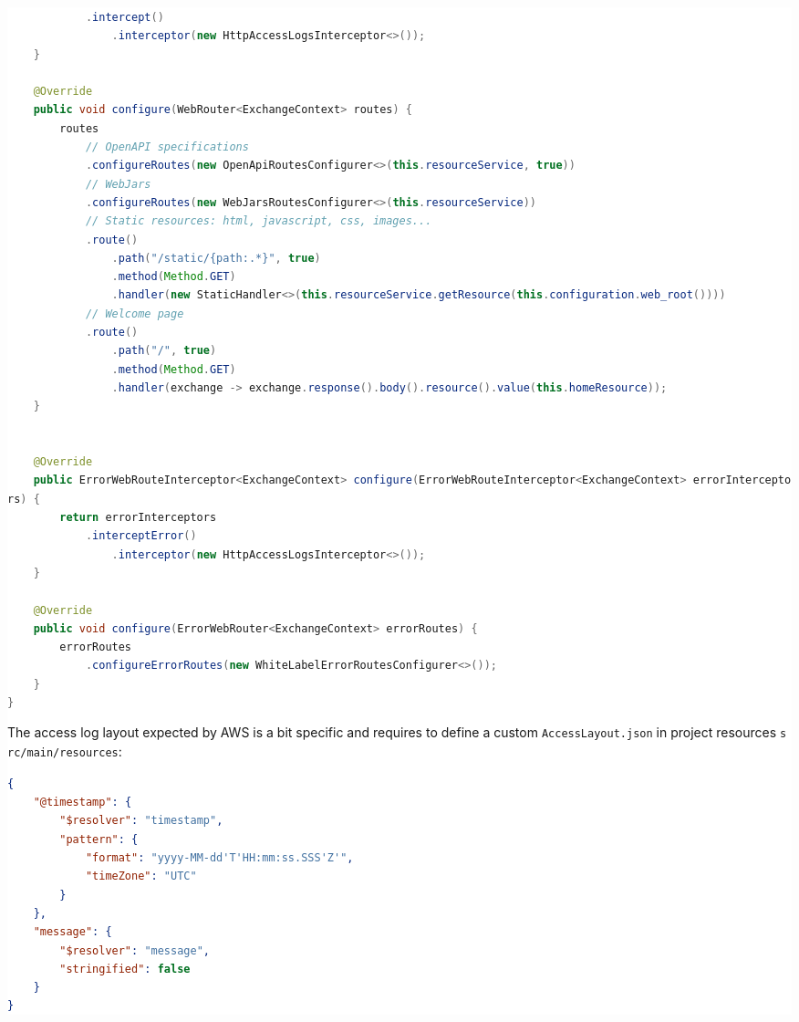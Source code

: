 ```java
            .intercept()
                .interceptor(new HttpAccessLogsInterceptor<>());
    }

    @Override
    public void configure(WebRouter<ExchangeContext> routes) {
        routes
            // OpenAPI specifications
            .configureRoutes(new OpenApiRoutesConfigurer<>(this.resourceService, true))
            // WebJars
            .configureRoutes(new WebJarsRoutesConfigurer<>(this.resourceService))
            // Static resources: html, javascript, css, images...
            .route()
                .path("/static/{path:.*}", true)
                .method(Method.GET)
                .handler(new StaticHandler<>(this.resourceService.getResource(this.configuration.web_root())))
            // Welcome page
            .route()
                .path("/", true)
                .method(Method.GET)
                .handler(exchange -> exchange.response().body().resource().value(this.homeResource));
    }


    @Override
    public ErrorWebRouteInterceptor<ExchangeContext> configure(ErrorWebRouteInterceptor<ExchangeContext> errorInterceptors) {
        return errorInterceptors
            .interceptError()
                .interceptor(new HttpAccessLogsInterceptor<>());
    }

    @Override
    public void configure(ErrorWebRouter<ExchangeContext> errorRoutes) {
        errorRoutes
            .configureErrorRoutes(new WhiteLabelErrorRoutesConfigurer<>());
    }
}
```

The access log layout expected by AWS is a bit specific and requires to define a custom `AccessLayout.json` in project resources `src/main/resources`:

```json
{
    "@timestamp": {
        "$resolver": "timestamp",
        "pattern": {
            "format": "yyyy-MM-dd'T'HH:mm:ss.SSS'Z'",
            "timeZone": "UTC"
        }
    },
    "message": {
        "$resolver": "message",
        "stringified": false
    }
}
```
